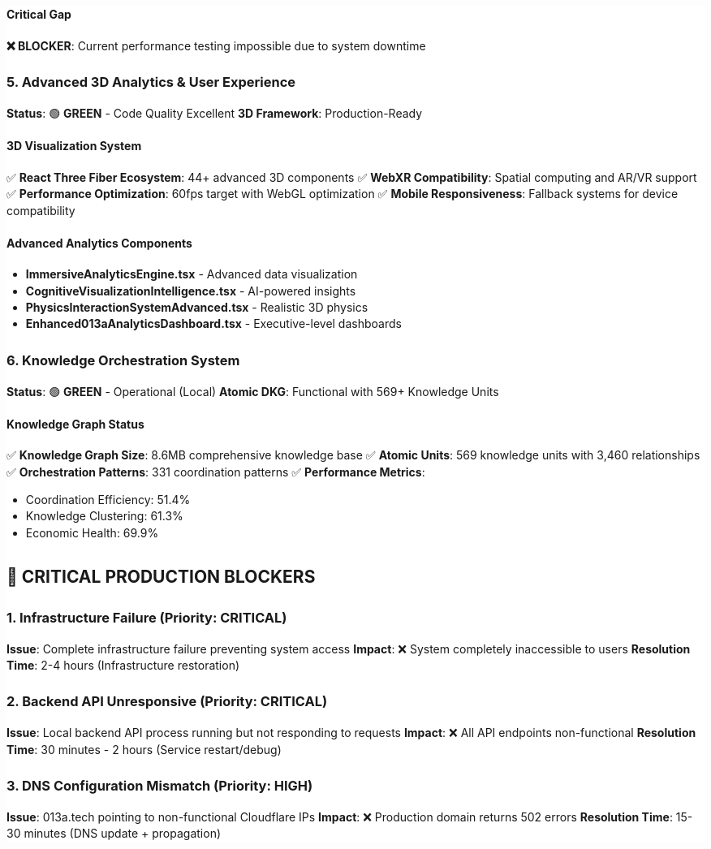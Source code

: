 #### Critical Gap
**❌ BLOCKER**: Current performance testing impossible due to system downtime

### 5. Advanced 3D Analytics & User Experience

**Status**: 🟢 **GREEN** - Code Quality Excellent
**3D Framework**: Production-Ready

#### 3D Visualization System
✅ **React Three Fiber Ecosystem**: 44+ advanced 3D components
✅ **WebXR Compatibility**: Spatial computing and AR/VR support
✅ **Performance Optimization**: 60fps target with WebGL optimization
✅ **Mobile Responsiveness**: Fallback systems for device compatibility

#### Advanced Analytics Components
- **ImmersiveAnalyticsEngine.tsx** - Advanced data visualization
- **CognitiveVisualizationIntelligence.tsx** - AI-powered insights
- **PhysicsInteractionSystemAdvanced.tsx** - Realistic 3D physics
- **Enhanced013aAnalyticsDashboard.tsx** - Executive-level dashboards

### 6. Knowledge Orchestration System

**Status**: 🟢 **GREEN** - Operational (Local)
**Atomic DKG**: Functional with 569+ Knowledge Units

#### Knowledge Graph Status
✅ **Knowledge Graph Size**: 8.6MB comprehensive knowledge base
✅ **Atomic Units**: 569 knowledge units with 3,460 relationships
✅ **Orchestration Patterns**: 331 coordination patterns
✅ **Performance Metrics**:
- Coordination Efficiency: 51.4%
- Knowledge Clustering: 61.3%
- Economic Health: 69.9%

## 🚨 CRITICAL PRODUCTION BLOCKERS

### 1. Infrastructure Failure (Priority: CRITICAL)
**Issue**: Complete infrastructure failure preventing system access
**Impact**: ❌ System completely inaccessible to users
**Resolution Time**: 2-4 hours (Infrastructure restoration)

### 2. Backend API Unresponsive (Priority: CRITICAL)
**Issue**: Local backend API process running but not responding to requests
**Impact**: ❌ All API endpoints non-functional
**Resolution Time**: 30 minutes - 2 hours (Service restart/debug)

### 3. DNS Configuration Mismatch (Priority: HIGH)
**Issue**: 013a.tech pointing to non-functional Cloudflare IPs
**Impact**: ❌ Production domain returns 502 errors
**Resolution Time**: 15-30 minutes (DNS update + propagation)
